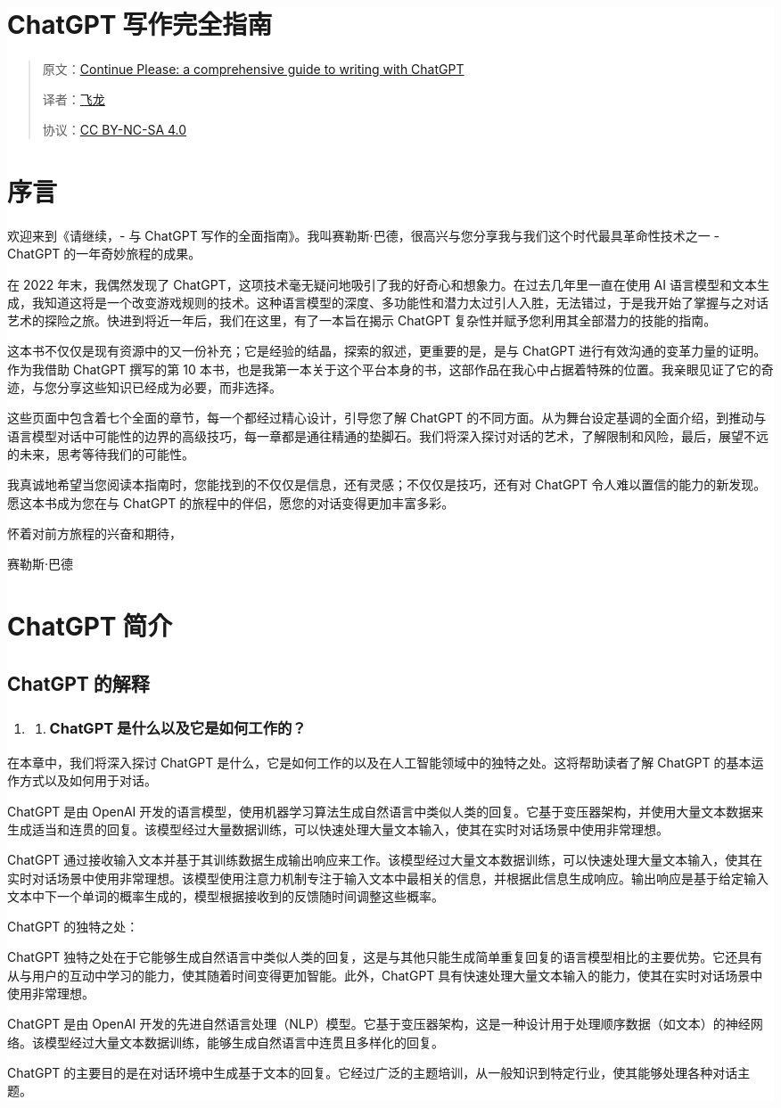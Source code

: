 # ChatGPT 写作完全指南

> 原文：[Continue Please: a comprehensive guide to writing with ChatGPT](https://annas-archive.org/md5/8669f1911898e1e1958f2b4c3173b6c8)
> 
> 译者：[飞龙](https://github.com/wizardforcel)
> 
> 协议：[CC BY-NC-SA 4.0](https://creativecommons.org/licenses/by-nc-sa/4.0/)


# 序言

欢迎来到《请继续，- 与 ChatGPT 写作的全面指南》。我叫赛勒斯·巴德，很高兴与您分享我与我们这个时代最具革命性技术之一 - ChatGPT 的一年奇妙旅程的成果。

在 2022 年末，我偶然发现了 ChatGPT，这项技术毫无疑问地吸引了我的好奇心和想象力。在过去几年里一直在使用 AI 语言模型和文本生成，我知道这将是一个改变游戏规则的技术。这种语言模型的深度、多功能性和潜力太过引人入胜，无法错过，于是我开始了掌握与之对话艺术的探险之旅。快进到将近一年后，我们在这里，有了一本旨在揭示 ChatGPT 复杂性并赋予您利用其全部潜力的技能的指南。

这本书不仅仅是现有资源中的又一份补充；它是经验的结晶，探索的叙述，更重要的是，是与 ChatGPT 进行有效沟通的变革力量的证明。作为我借助 ChatGPT 撰写的第 10 本书，也是我第一本关于这个平台本身的书，这部作品在我心中占据着特殊的位置。我亲眼见证了它的奇迹，与您分享这些知识已经成为必要，而非选择。

这些页面中包含着七个全面的章节，每一个都经过精心设计，引导您了解 ChatGPT 的不同方面。从为舞台设定基调的全面介绍，到推动与语言模型对话中可能性的边界的高级技巧，每一章都是通往精通的垫脚石。我们将深入探讨对话的艺术，了解限制和风险，最后，展望不远的未来，思考等待我们的可能性。

我真诚地希望当您阅读本指南时，您能找到的不仅仅是信息，还有灵感；不仅仅是技巧，还有对 ChatGPT 令人难以置信的能力的新发现。愿这本书成为您在与 ChatGPT 的旅程中的伴侣，愿您的对话变得更加丰富多彩。

怀着对前方旅程的兴奋和期待，

赛勒斯·巴德


# ChatGPT 简介

## ChatGPT 的解释

1.  1.  ### ChatGPT 是什么以及它是如何工作的？

在本章中，我们将深入探讨 ChatGPT 是什么，它是如何工作的以及在人工智能领域中的独特之处。这将帮助读者了解 ChatGPT 的基本运作方式以及如何用于对话。

ChatGPT 是由 OpenAI 开发的语言模型，使用机器学习算法生成自然语言中类似人类的回复。它基于变压器架构，并使用大量文本数据来生成适当和连贯的回复。该模型经过大量数据训练，可以快速处理大量文本输入，使其在实时对话场景中使用非常理想。

ChatGPT 通过接收输入文本并基于其训练数据生成输出响应来工作。该模型经过大量文本数据训练，可以快速处理大量文本输入，使其在实时对话场景中使用非常理想。该模型使用注意力机制专注于输入文本中最相关的信息，并根据此信息生成响应。输出响应是基于给定输入文本中下一个单词的概率生成的，模型根据接收到的反馈随时间调整这些概率。

ChatGPT 的独特之处：

ChatGPT 独特之处在于它能够生成自然语言中类似人类的回复，这是与其他只能生成简单重复回复的语言模型相比的主要优势。它还具有从与用户的互动中学习的能力，使其随着时间变得更加智能。此外，ChatGPT 具有快速处理大量文本输入的能力，使其在实时对话场景中使用非常理想。

ChatGPT 是由 OpenAI 开发的先进自然语言处理（NLP）模型。它基于变压器架构，这是一种设计用于处理顺序数据（如文本）的神经网络。该模型经过大量文本数据训练，能够生成自然语言中连贯且多样化的回复。

ChatGPT 的主要目的是在对话环境中生成基于文本的回复。它经过广泛的主题培训，从一般知识到特定行业，使其能够处理各种对话主题。
